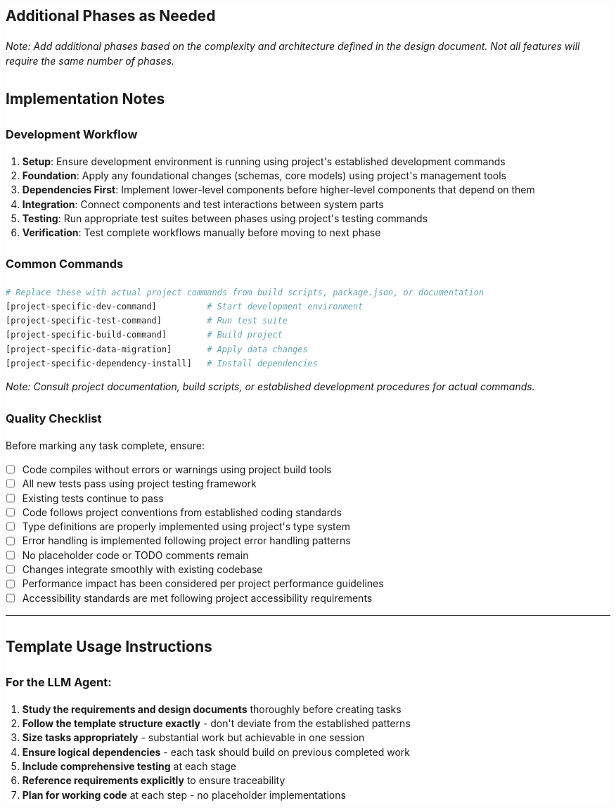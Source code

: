 ## Additional Phases as Needed

*Note: Add additional phases based on the complexity and architecture defined in the design document. Not all features will require the same number of phases.*

## Implementation Notes

### Development Workflow
1. **Setup**: Ensure development environment is running using project's established development commands
2. **Foundation**: Apply any foundational changes (schemas, core models) using project's management tools
3. **Dependencies First**: Implement lower-level components before higher-level components that depend on them
4. **Integration**: Connect components and test interactions between system parts
5. **Testing**: Run appropriate test suites between phases using project's testing commands
6. **Verification**: Test complete workflows manually before moving to next phase

### Common Commands
```bash
# Replace these with actual project commands from build scripts, package.json, or documentation
[project-specific-dev-command]          # Start development environment
[project-specific-test-command]         # Run test suite
[project-specific-build-command]        # Build project
[project-specific-data-migration]       # Apply data changes
[project-specific-dependency-install]   # Install dependencies
```

*Note: Consult project documentation, build scripts, or established development procedures for actual commands.*

### Quality Checklist

Before marking any task complete, ensure:
- [ ] Code compiles without errors or warnings using project build tools
- [ ] All new tests pass using project testing framework
- [ ] Existing tests continue to pass
- [ ] Code follows project conventions from established coding standards
- [ ] Type definitions are properly implemented using project's type system
- [ ] Error handling is implemented following project error handling patterns
- [ ] No placeholder code or TODO comments remain
- [ ] Changes integrate smoothly with existing codebase
- [ ] Performance impact has been considered per project performance guidelines
- [ ] Accessibility standards are met following project accessibility requirements

---

## Template Usage Instructions

### For the LLM Agent:
1. **Study the requirements and design documents** thoroughly before creating tasks
2. **Follow the template structure exactly** - don't deviate from the established patterns
3. **Size tasks appropriately** - substantial work but achievable in one session
4. **Ensure logical dependencies** - each task should build on previous completed work
5. **Include comprehensive testing** at each stage
6. **Reference requirements explicitly** to ensure traceability
7. **Plan for working code** at each step - no placeholder implementations
